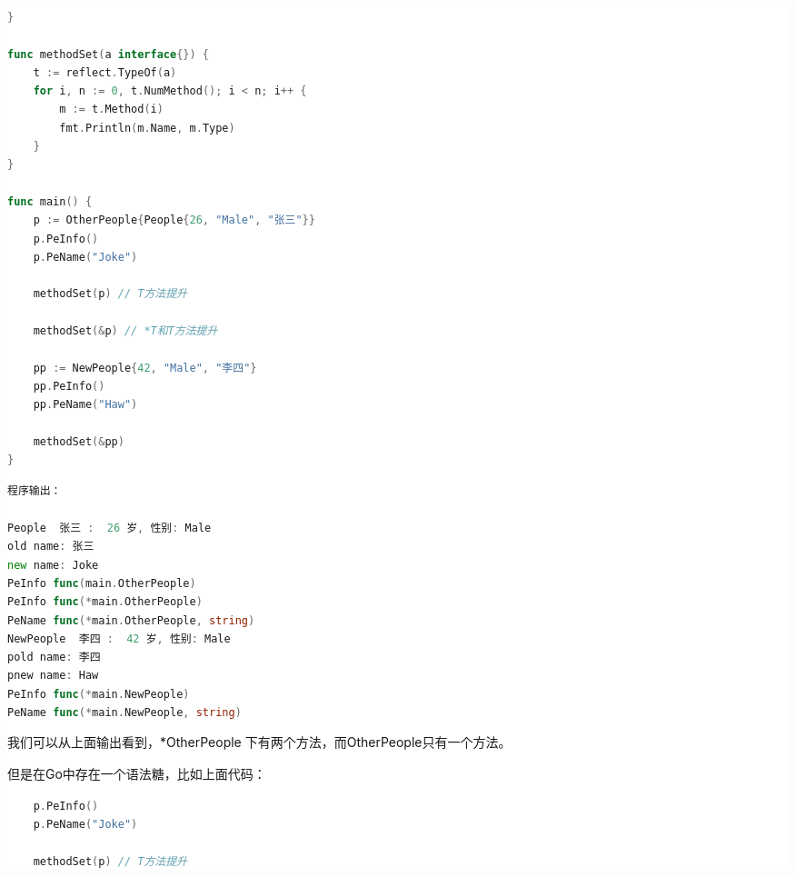 ```Go
}

func methodSet(a interface{}) {
	t := reflect.TypeOf(a)
	for i, n := 0, t.NumMethod(); i < n; i++ {
		m := t.Method(i)
		fmt.Println(m.Name, m.Type)
	}
}

func main() {
	p := OtherPeople{People{26, "Male", "张三"}}
	p.PeInfo()
	p.PeName("Joke")

	methodSet(p) // T方法提升

	methodSet(&p) // *T和T方法提升

	pp := NewPeople{42, "Male", "李四"}
	pp.PeInfo()
	pp.PeName("Haw")

	methodSet(&pp)
}
```
```Go
程序输出：

People  张三 :  26 岁, 性别: Male
old name: 张三
new name: Joke
PeInfo func(main.OtherPeople)
PeInfo func(*main.OtherPeople)
PeName func(*main.OtherPeople, string)
NewPeople  李四 :  42 岁, 性别: Male
pold name: 李四
pnew name: Haw
PeInfo func(*main.NewPeople)
PeName func(*main.NewPeople, string)
```

我们可以从上面输出看到，*OtherPeople 下有两个方法，而OtherPeople只有一个方法。

但是在Go中存在一个语法糖，比如上面代码：

```Go
	p.PeInfo()
	p.PeName("Joke")

	methodSet(p) // T方法提升
```
